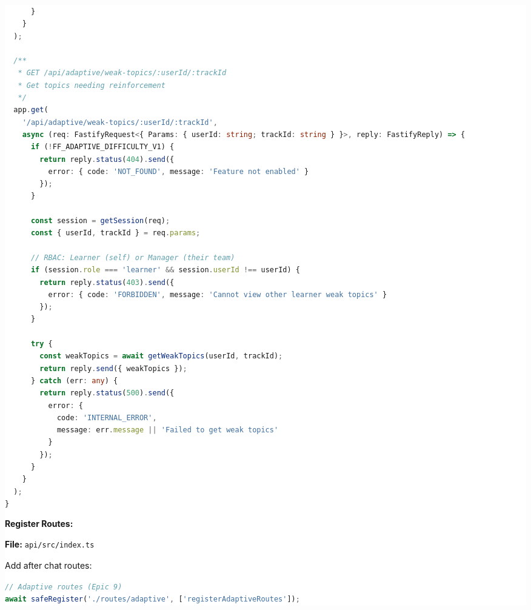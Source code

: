 ```typescript
      }
    }
  );

  /**
   * GET /api/adaptive/weak-topics/:userId/:trackId
   * Get topics needing reinforcement
   */
  app.get(
    '/api/adaptive/weak-topics/:userId/:trackId',
    async (req: FastifyRequest<{ Params: { userId: string; trackId: string } }>, reply: FastifyReply) => {
      if (!FF_ADAPTIVE_DIFFICULTY_V1) {
        return reply.status(404).send({
          error: { code: 'NOT_FOUND', message: 'Feature not enabled' }
        });
      }

      const session = getSession(req);
      const { userId, trackId } = req.params;

      // RBAC: Learner (self) or Manager (their team)
      if (session.role === 'learner' && session.userId !== userId) {
        return reply.status(403).send({
          error: { code: 'FORBIDDEN', message: 'Cannot view other learner weak topics' }
        });
      }

      try {
        const weakTopics = await getWeakTopics(userId, trackId);
        return reply.send({ weakTopics });
      } catch (err: any) {
        return reply.status(500).send({
          error: {
            code: 'INTERNAL_ERROR',
            message: err.message || 'Failed to get weak topics'
          }
        });
      }
    }
  );
}
```

**Register Routes:**

**File:** `api/src/index.ts`

Add after chat routes:

```typescript
// Adaptive routes (Epic 9)
await safeRegister('./routes/adaptive', ['registerAdaptiveRoutes']);
```

